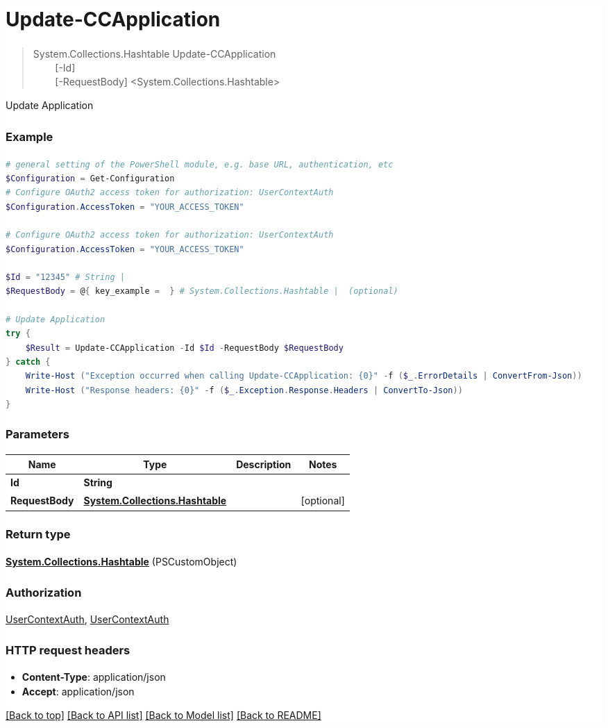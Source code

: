 <a name="Update-CCApplication"></a>
# **Update-CCApplication**
> System.Collections.Hashtable Update-CCApplication<br>
> &nbsp;&nbsp;&nbsp;&nbsp;&nbsp;&nbsp;&nbsp;&nbsp;[-Id] <String><br>
> &nbsp;&nbsp;&nbsp;&nbsp;&nbsp;&nbsp;&nbsp;&nbsp;[-RequestBody] <System.Collections.Hashtable><br>

Update Application

### Example
```powershell
# general setting of the PowerShell module, e.g. base URL, authentication, etc
$Configuration = Get-Configuration
# Configure OAuth2 access token for authorization: UserContextAuth
$Configuration.AccessToken = "YOUR_ACCESS_TOKEN"

# Configure OAuth2 access token for authorization: UserContextAuth
$Configuration.AccessToken = "YOUR_ACCESS_TOKEN"

$Id = "12345" # String | 
$RequestBody = @{ key_example =  } # System.Collections.Hashtable |  (optional)

# Update Application
try {
    $Result = Update-CCApplication -Id $Id -RequestBody $RequestBody
} catch {
    Write-Host ("Exception occurred when calling Update-CCApplication: {0}" -f ($_.ErrorDetails | ConvertFrom-Json))
    Write-Host ("Response headers: {0}" -f ($_.Exception.Response.Headers | ConvertTo-Json))
}
```

### Parameters

Name | Type | Description  | Notes
------------- | ------------- | ------------- | -------------
 **Id** | **String**|  | 
 **RequestBody** | [**System.Collections.Hashtable**](AnyType.md)|  | [optional] 

### Return type

[**System.Collections.Hashtable**](AnyType.md) (PSCustomObject)

### Authorization

[UserContextAuth](../README.md#UserContextAuth), [UserContextAuth](../README.md#UserContextAuth)

### HTTP request headers

 - **Content-Type**: application/json
 - **Accept**: application/json

[[Back to top]](#) [[Back to API list]](../README.md#documentation-for-api-endpoints) [[Back to Model list]](../README.md#documentation-for-models) [[Back to README]](../README.md)

